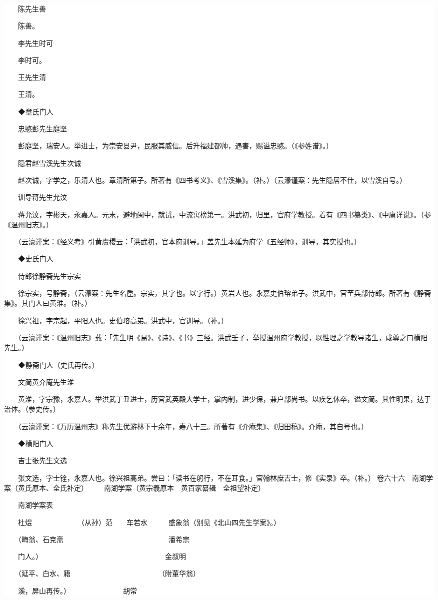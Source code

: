 　　陈先生善

　　陈善。

　　李先生时可

　　李时可。

　　王先生清

　　王清。

　　◆章氏门人

　　忠愍彭先生庭坚

　　彭庭坚，瑞安人。举进士，为崇安县尹，民服其威信。后升福建都帅，遇害，赐谥忠愍。（《参姓谱》。）

　　隐君赵雪溪先生次诚

　　赵次诚，字学之，乐清人也。章清所第子。所著有《四书考义》、《雪溪集》。（补。）（云濠谨案：先生隐居不仕，以雪溪自号。）

　　训导蒋先生允汶

　　蒋允汶，字彬天，永嘉人。元末，避地闽中，就试，中流寓榜第一。洪武初，归里，官府学教授。着有《四书纂类》、《中庸详说》。（参《温州旧志》。）

　　（云濠谨案：《经义考》引黄虞稷云：「洪武初，官本府训导。」盖先生本延为府学《五经师》，训导，其实授也。）

　　◆史氏门人

　　侍郎徐静斋先生宗实

　　徐宗实，号静斋，（云濠案：先生名垕。宗实，其字也。以字行。）黄岩人也。永嘉史伯瑢弟子。洪武中，官至兵部侍郎。所著有《静斋集》。其门人曰黄淮。（补。）

　　徐兴祖，字宗起，平阳人也。史伯瑢高弟。洪武中，官训导。（补。）

　　（云濠谨案：《温州旧志》载：「先生明《易》、《诗》、《书》三经。洪武壬子，举授温州府学教授，以性理之学教导诸生，咸尊之曰横阳先生。）

　　◆静斋门人（史氏再传。）

　　文简黄介庵先生淮

　　黄淮，字宗豫，永嘉人。举洪武丁丑进士，历官武英殿大学士，掌内制，进少保，兼户部尚书。以疾乞休卒，谥文简。其性明果，达于治体。（参史传。）

　　（云濠谨案：《万历温州志》称先生优游林下十余年，寿八十三。所著有《介庵集》、《归田稿》。介庵，其自号也。）

　　◆横阳门人

　　吉士张先生文选

　　张文选，字士铨，永嘉人也。徐兴祖高弟。尝曰：「读书在躬行，不在耳食。」官翰林庶吉士，修《实录》卒。（补。）
 卷六十六　南湖学案（黄氏原本、全氏补定）
　　南湖学案（黄宗羲原本　黄百家纂辑　全祖望补定）

　　南湖学案表

　　杜煜　　　　　　　（从孙）范　　车若水　　　盛象翁（别见《北山四先生学案》。）

　　（晦翁、石克斋　　　　　　　　　　　　　　　潘希宗

　　门人。）　　　　　　　　　　　　　　　　　　金叔明

　　（延平、白水、籍　　　　　　　　　　　　　（附董华翁）

　　溪，屏山再传。）　　　　　　　　胡常
